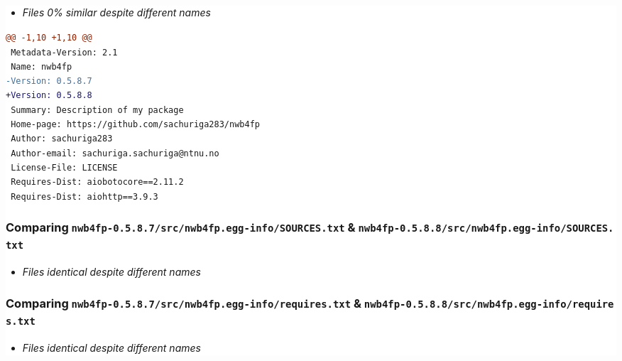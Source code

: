  * *Files 0% similar despite different names*

```diff
@@ -1,10 +1,10 @@
 Metadata-Version: 2.1
 Name: nwb4fp
-Version: 0.5.8.7
+Version: 0.5.8.8
 Summary: Description of my package
 Home-page: https://github.com/sachuriga283/nwb4fp
 Author: sachuriga283
 Author-email: sachuriga.sachuriga@ntnu.no
 License-File: LICENSE
 Requires-Dist: aiobotocore==2.11.2
 Requires-Dist: aiohttp==3.9.3
```

### Comparing `nwb4fp-0.5.8.7/src/nwb4fp.egg-info/SOURCES.txt` & `nwb4fp-0.5.8.8/src/nwb4fp.egg-info/SOURCES.txt`

 * *Files identical despite different names*

### Comparing `nwb4fp-0.5.8.7/src/nwb4fp.egg-info/requires.txt` & `nwb4fp-0.5.8.8/src/nwb4fp.egg-info/requires.txt`

 * *Files identical despite different names*

